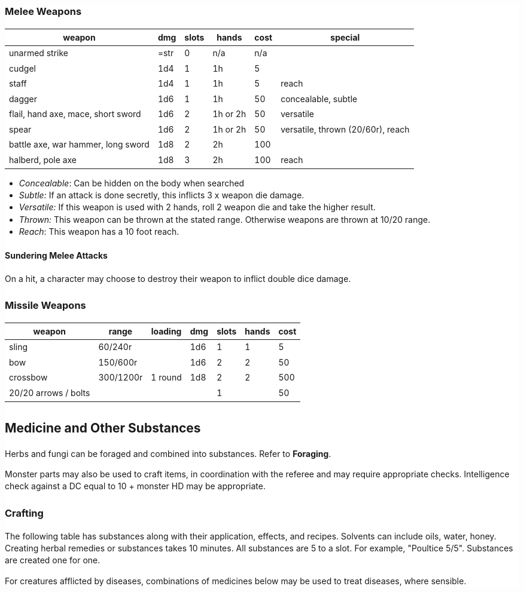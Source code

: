 ### Melee Weapons
| weapon                             | dmg  | slots | hands    | cost | special                           |
| ---------------------------------- | ---- | ----- | -------- | ---- | --------------------------------- |
| unarmed strike                     | =str | 0     | n/a      | n/a  |                                   |
| cudgel                             | 1d4  | 1     | 1h       | 5    |                                   |
| staff                              | 1d4  | 1     | 1h       | 5    | reach                             |
| dagger                             | 1d6  | 1     | 1h       | 50   | concealable, subtle               |
| flail, hand axe, mace, short sword | 1d6  | 2     | 1h or 2h | 50   | versatile                         |
| spear                              | 1d6  | 2     | 1h or 2h | 50   | versatile, thrown (20/60r), reach |
| battle axe, war hammer, long sword | 1d8  | 2     | 2h       | 100  |                                   |
| halberd, pole axe                  | 1d8  | 3     | 2h       | 100  | reach                             |

- *Concealable*: Can be hidden on the body when searched
- *Subtle:* If an attack is done secretly, this inflicts 3 x weapon die damage. 
- *Versatile:* If this weapon is used with 2 hands, roll 2 weapon die and take the higher result. 
- *Thrown:* This weapon can be thrown at the stated range. Otherwise weapons are thrown at 10/20 range.
- *Reach*: This weapon has a 10 foot reach. 

#### Sundering Melee Attacks
On a hit, a character may choose to destroy their weapon to inflict double dice damage.

### Missile Weapons
| weapon               | range     | loading | dmg | slots | hands | cost |
| -------------------- | --------- | ------- | --- | ----- | ----- | ---- |
| sling                | 60/240r   |         | 1d6 | 1     | 1     | 5    |
| bow                  | 150/600r  |         | 1d6 | 2     | 2     | 50   |
| crossbow             | 300/1200r | 1 round | 1d8 | 2     | 2     | 500  |
| 20/20 arrows / bolts |           |         |     | 1     |       | 50   |

## Medicine and Other Substances 
Herbs and fungi can be foraged and combined into substances. Refer to **Foraging**.

Monster parts may also be used to craft items, in coordination with the referee and may require appropriate checks. Intelligence check against a DC equal to 10 + monster HD may be appropriate. 

### Crafting 
The following table has substances along with their application, effects, and recipes. Solvents can include oils, water, honey. Creating herbal remedies or substances takes 10 minutes. All substances are 5 to a slot. For example, "Poultice 5/5". Substances are created one for one.

For creatures afflicted by diseases, combinations of medicines below may be used to treat diseases, where sensible.
